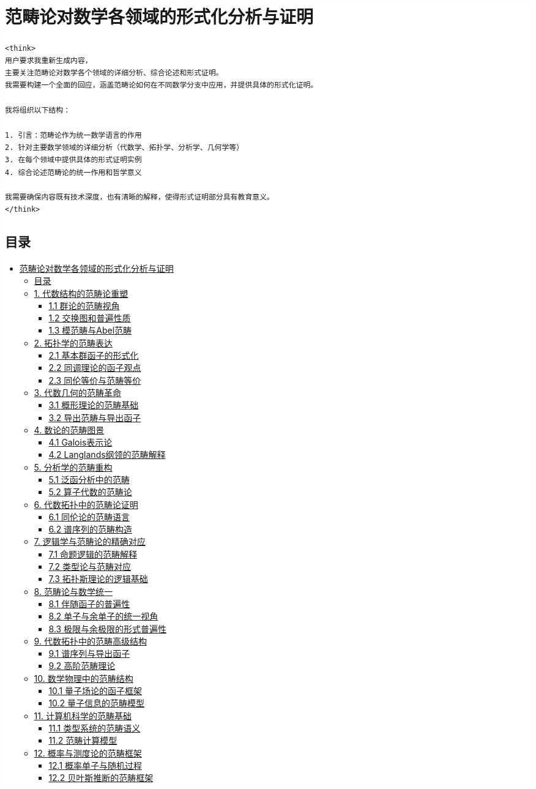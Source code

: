 # 范畴论对数学各领域的形式化分析与证明

```text
<think>
用户要求我重新生成内容，
主要关注范畴论对数学各个领域的详细分析、综合论述和形式证明。
我需要构建一个全面的回应，涵盖范畴论如何在不同数学分支中应用，并提供具体的形式化证明。

我将组织以下结构：

1. 引言：范畴论作为统一数学语言的作用
2. 针对主要数学领域的详细分析（代数学、拓扑学、分析学、几何学等）
3. 在每个领域中提供具体的形式证明实例
4. 综合论述范畴论的统一作用和哲学意义

我需要确保内容既有技术深度，也有清晰的解释，使得形式证明部分具有教育意义。
</think>
```

## 目录

- [范畴论对数学各领域的形式化分析与证明](#范畴论对数学各领域的形式化分析与证明)
  - [目录](#目录)
  - [1. 代数结构的范畴论重塑](#1-代数结构的范畴论重塑)
    - [1.1 群论的范畴视角](#11-群论的范畴视角)
    - [1.2 交换图和普遍性质](#12-交换图和普遍性质)
    - [1.3 模范畴与Abel范畴](#13-模范畴与abel范畴)
  - [2. 拓扑学的范畴表达](#2-拓扑学的范畴表达)
    - [2.1 基本群函子的形式化](#21-基本群函子的形式化)
    - [2.2 同调理论的函子观点](#22-同调理论的函子观点)
    - [2.3 同伦等价与范畴等价](#23-同伦等价与范畴等价)
  - [3. 代数几何的范畴革命](#3-代数几何的范畴革命)
    - [3.1 概形理论的范畴基础](#31-概形理论的范畴基础)
    - [3.2 导出范畴与导出函子](#32-导出范畴与导出函子)
  - [4. 数论的范畴图景](#4-数论的范畴图景)
    - [4.1 Galois表示论](#41-galois表示论)
    - [4.2 Langlands纲领的范畴解释](#42-langlands纲领的范畴解释)
  - [5. 分析学的范畴重构](#5-分析学的范畴重构)
    - [5.1 泛函分析中的范畴](#51-泛函分析中的范畴)
    - [5.2 算子代数的范畴论](#52-算子代数的范畴论)
  - [6. 代数拓扑中的范畴论证明](#6-代数拓扑中的范畴论证明)
    - [6.1 同伦论的范畴语言](#61-同伦论的范畴语言)
    - [6.2 谱序列的范畴构造](#62-谱序列的范畴构造)
  - [7. 逻辑学与范畴论的精确对应](#7-逻辑学与范畴论的精确对应)
    - [7.1 命题逻辑的范畴解释](#71-命题逻辑的范畴解释)
    - [7.2 类型论与范畴对应](#72-类型论与范畴对应)
    - [7.3 拓扑斯理论的逻辑基础](#73-拓扑斯理论的逻辑基础)
  - [8. 范畴论与数学统一](#8-范畴论与数学统一)
    - [8.1 伴随函子的普遍性](#81-伴随函子的普遍性)
    - [8.2 单子与余单子的统一视角](#82-单子与余单子的统一视角)
    - [8.3 极限与余极限的形式普遍性](#83-极限与余极限的形式普遍性)
  - [9. 代数拓扑中的范畴高级结构](#9-代数拓扑中的范畴高级结构)
    - [9.1 谱序列与导出函子](#91-谱序列与导出函子)
    - [9.2 高阶范畴理论](#92-高阶范畴理论)
  - [10. 数学物理中的范畴结构](#10-数学物理中的范畴结构)
    - [10.1 量子场论的函子框架](#101-量子场论的函子框架)
    - [10.2 量子信息的范畴模型](#102-量子信息的范畴模型)
  - [11. 计算机科学的范畴基础](#11-计算机科学的范畴基础)
    - [11.1 类型系统的范畴语义](#111-类型系统的范畴语义)
    - [11.2 范畴计算模型](#112-范畴计算模型)
  - [12. 概率与测度论的范畴框架](#12-概率与测度论的范畴框架)
    - [12.1 概率单子与随机过程](#121-概率单子与随机过程)
    - [12.2 贝叶斯推断的范畴框架](#122-贝叶斯推断的范畴框架)